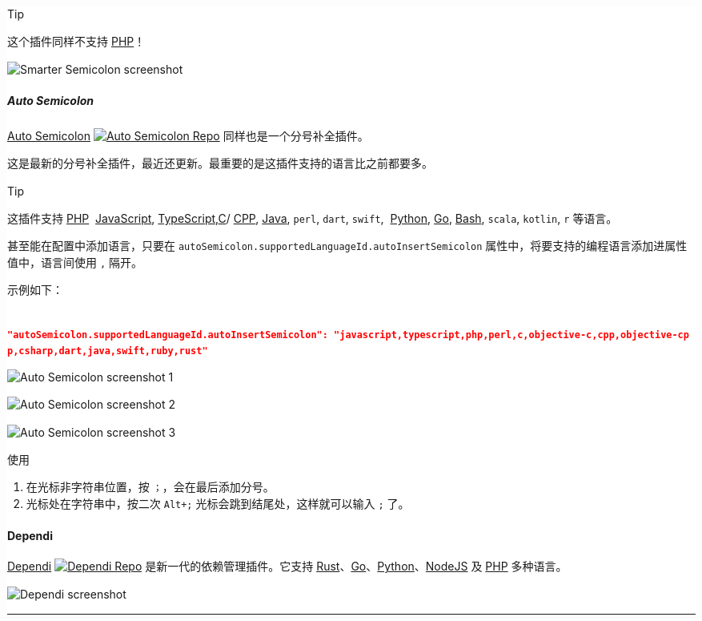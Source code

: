 > [!tip] 
> 
> 这个插件同样不支持 [PHP](../PHP/PHP_Note.md)！

![Smarter Semicolon screenshot](https://raw.githubusercontent.com/IrishBruse/Smarter-Semicolon/main/images/basic_feature.gif)

##### Auto Semicolon

[Auto Semicolon](https://marketplace.visualstudio.com/items?itemName=myaaghubi.auto-semicolon-vscode) [![Auto Semicolon Repo](https://img.shields.io/github/stars/myaaghubi/Auto-Semicolon-VSCode
)](https://github.com/myaaghubi/Auto-Semicolon-VSCode) 同样也是一个分号补全插件。

这是最新的分号补全插件，最近还更新。最重要的是这插件支持的语言比之前都要多。

> [!tip] 
> 
> 这插件支持 [PHP](../PHP/PHP_Note.md)  [JavaScript](../JS/JS_Note.md), [TypeScript](../JS/TypeScript/TypeScript_Note.md),[C](../C/C_Note.md)/ [CPP](../C/CPP_Note.md), [Java](../Java/Java_Note.md), `perl`, `dart`, `swift`,  [Python](../Python/Python_Note.md), [Go](../GoLang/GoLang_Note.md), [Bash](../Linux/Shell/Shell_Note.md), `scala`, `kotlin`, `r` 等语言。
> 
> 甚至能在配置中添加语言，只要在 `autoSemicolon.supportedLanguageId.autoInsertSemicolon` 属性中，将要支持的编程语言添加进属性值中，语言间使用 `,` 隔开。
> 
> 示例如下：
> ```json
> 
> "autoSemicolon.supportedLanguageId.autoInsertSemicolon": "javascript,typescript,php,perl,c,objective-c,cpp,objective-cpp,csharp,dart,java,swift,ruby,rust"
> ```

![Auto Semicolon screenshot 1](https://github.com/myaaghubi/Auto-Semicolon-VSCode/raw/main/assets/auto-semicolon1.gif)

![Auto Semicolon screenshot 2](https://github.com/myaaghubi/Auto-Semicolon-VSCode/raw/main/assets/auto-semicolon2.gif)

![Auto Semicolon screenshot 3](https://github.com/myaaghubi/Auto-Semicolon-VSCode/raw/main/assets/auto-semicolon3.gif)

使用

1. 在光标非字符串位置，按 `；`，会在最后添加分号。
2. 光标处在字符串中，按二次 `Alt+;` 光标会跳到结尾处，这样就可以输入 `;` 了。

#### Dependi

[Dependi](https://marketplace.visualstudio.com/items?itemName=fill-labs.dependi) [![Dependi Repo](https://img.shields.io/github/stars/filllabs/dependi
)](https://github.com/filllabs/dependi) 是新一代的依赖管理插件。它支持 [Rust](../Rust/Rust_Note.md)、[Go](../GoLang/GoLang_Note.md)、[Python](../Python/Python_Note.md)、[NodeJS](../Node/NodeJS_Note.md) 及 [PHP](../PHP/PHP_Note.md) 多种语言。

![Dependi screenshot](https://camo.githubusercontent.com/1fa31026e7474ab3f08041ab2d444795b75df54b2ce8888aa6d4d4e45065c756/68747470733a2f2f7777772e646570656e64692e696f2f73637265656e73686f74732f746f6f6c7469702e706e67)

---
